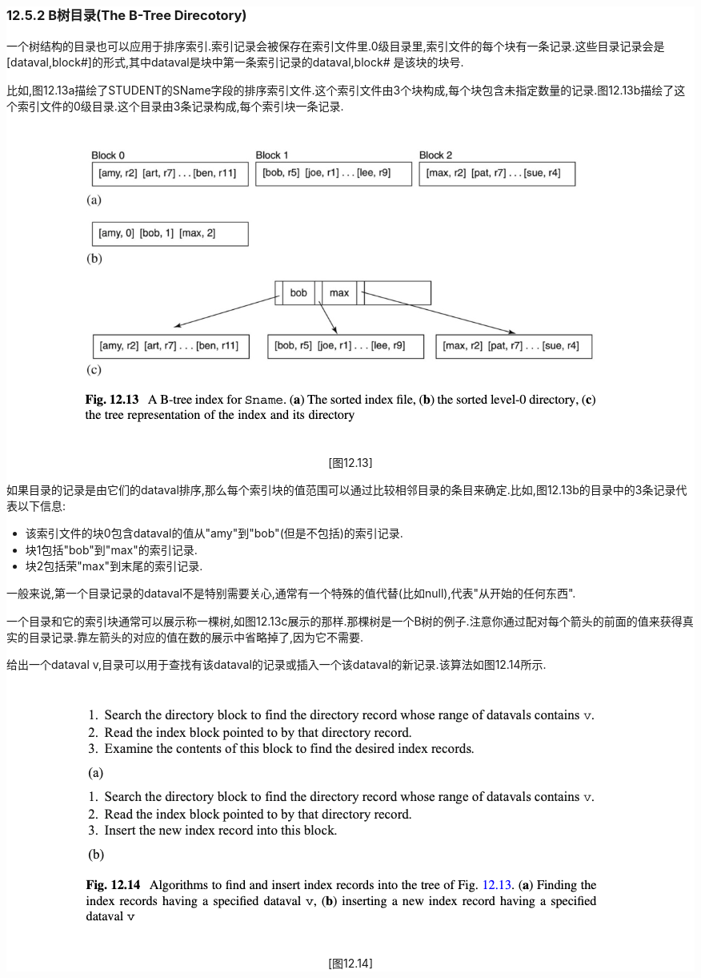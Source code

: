 ### 12.5.2 B树目录(The B-Tree Direcotory)
一个树结构的目录也可以应用于排序索引.索引记录会被保存在索引文件里.0级目录里,索引文件的每个块有一条记录.这些目录记录会是[dataval,block#]的形式,其中dataval是块中第一条索引记录的dataval,block#
是该块的块号.

比如,图12.13a描绘了STUDENT的SName字段的排序索引文件.这个索引文件由3个块构成,每个块包含未指定数量的记录.图12.13b描绘了这个索引文件的0级目录.这个目录由3条记录构成,每个索引块一条记录.

![](./img/12.13.png)
<div align="center">[图12.13]</div>

如果目录的记录是由它们的dataval排序,那么每个索引块的值范围可以通过比较相邻目录的条目来确定.比如,图12.13b的目录中的3条记录代表以下信息:
*	该索引文件的块0包含dataval的值从"amy"到"bob"(但是不包括)的索引记录.
*	块1包括"bob"到"max"的索引记录.
*	块2包括荣"max"到末尾的索引记录.

一般来说,第一个目录记录的dataval不是特别需要关心,通常有一个特殊的值代替(比如null),代表"从开始的任何东西".

一个目录和它的索引块通常可以展示称一棵树,如图12.13c展示的那样.那棵树是一个B树的例子.注意你通过配对每个箭头的前面的值来获得真实的目录记录.靠左箭头的对应的值在数的展示中省略掉了,因为它不需要.

给出一个dataval v,目录可以用于查找有该dataval的记录或插入一个该dataval的新记录.该算法如图12.14所示.


![](./img/12.14.png)
<div align="center">[图12.14]</div>
